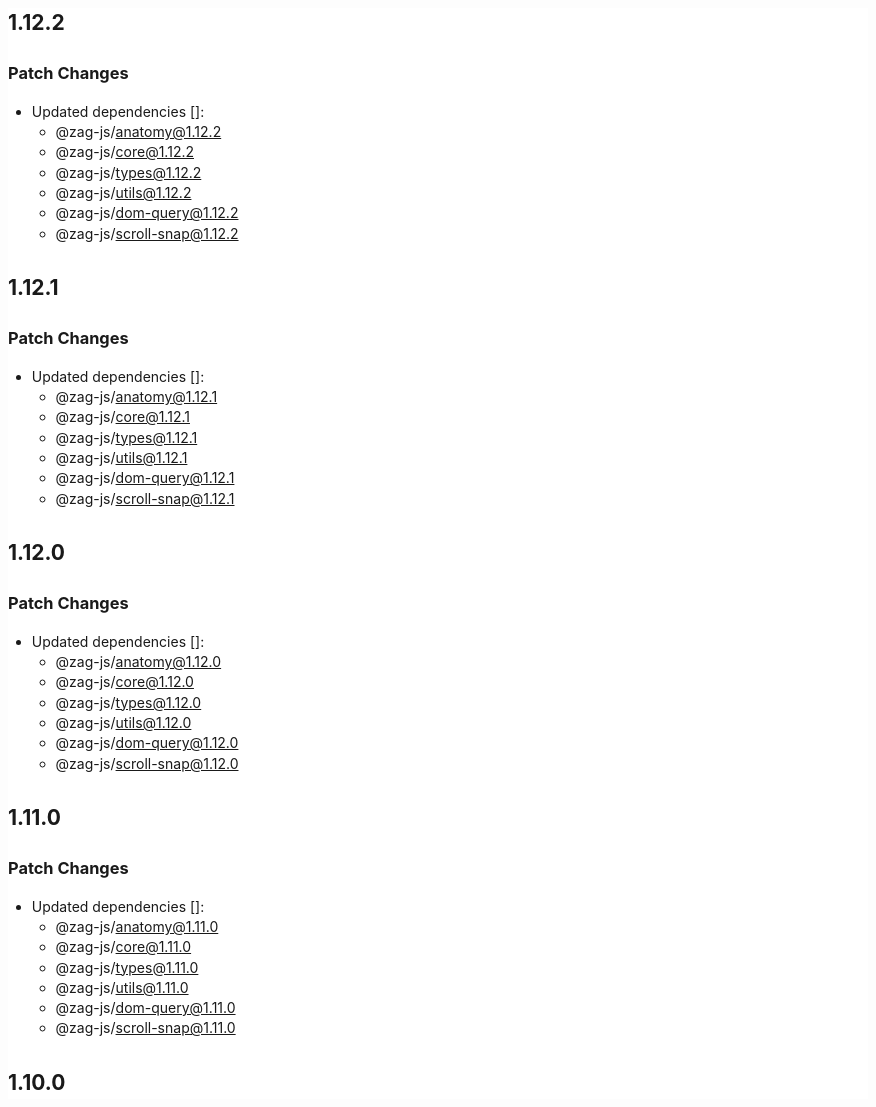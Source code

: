 ## 1.12.2

### Patch Changes

- Updated dependencies []:
  - @zag-js/anatomy@1.12.2
  - @zag-js/core@1.12.2
  - @zag-js/types@1.12.2
  - @zag-js/utils@1.12.2
  - @zag-js/dom-query@1.12.2
  - @zag-js/scroll-snap@1.12.2

## 1.12.1

### Patch Changes

- Updated dependencies []:
  - @zag-js/anatomy@1.12.1
  - @zag-js/core@1.12.1
  - @zag-js/types@1.12.1
  - @zag-js/utils@1.12.1
  - @zag-js/dom-query@1.12.1
  - @zag-js/scroll-snap@1.12.1

## 1.12.0

### Patch Changes

- Updated dependencies []:
  - @zag-js/anatomy@1.12.0
  - @zag-js/core@1.12.0
  - @zag-js/types@1.12.0
  - @zag-js/utils@1.12.0
  - @zag-js/dom-query@1.12.0
  - @zag-js/scroll-snap@1.12.0

## 1.11.0

### Patch Changes

- Updated dependencies []:
  - @zag-js/anatomy@1.11.0
  - @zag-js/core@1.11.0
  - @zag-js/types@1.11.0
  - @zag-js/utils@1.11.0
  - @zag-js/dom-query@1.11.0
  - @zag-js/scroll-snap@1.11.0

## 1.10.0
